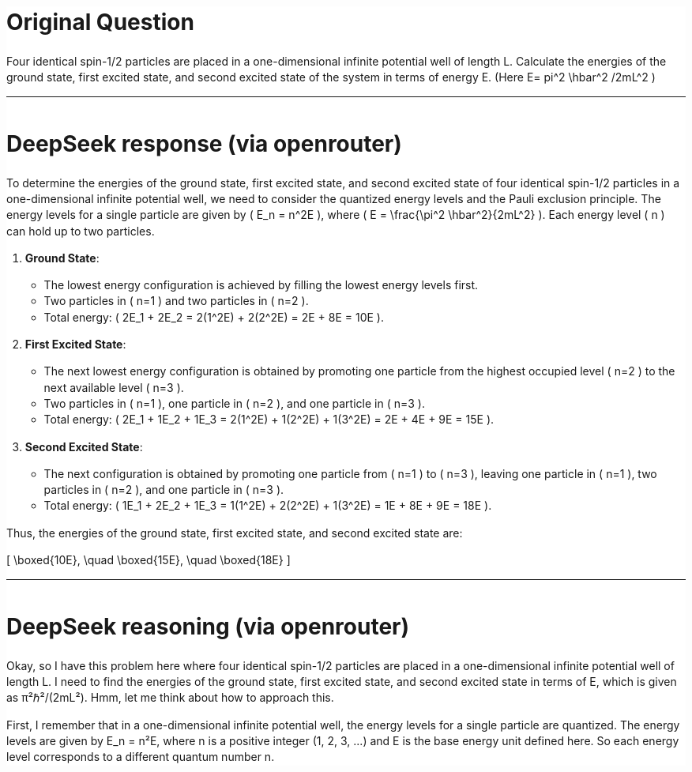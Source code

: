 # Original Question

Four identical spin-1/2 particles are placed in a one-dimensional infinite potential well of length L. Calculate the energies of the ground state, first excited state, and second excited state of the system in terms of energy  E.
(Here E= pi^2 \hbar^2 /2mL^2 )

---

# DeepSeek response (via openrouter)

To determine the energies of the ground state, first excited state, and second excited state of four identical spin-1/2 particles in a one-dimensional infinite potential well, we need to consider the quantized energy levels and the Pauli exclusion principle. The energy levels for a single particle are given by \( E_n = n^2E \), where \( E = \frac{\pi^2 \hbar^2}{2mL^2} \). Each energy level \( n \) can hold up to two particles.

1. **Ground State**:
   - The lowest energy configuration is achieved by filling the lowest energy levels first.
   - Two particles in \( n=1 \) and two particles in \( n=2 \).
   - Total energy: \( 2E_1 + 2E_2 = 2(1^2E) + 2(2^2E) = 2E + 8E = 10E \).

2. **First Excited State**:
   - The next lowest energy configuration is obtained by promoting one particle from the highest occupied level \( n=2 \) to the next available level \( n=3 \).
   - Two particles in \( n=1 \), one particle in \( n=2 \), and one particle in \( n=3 \).
   - Total energy: \( 2E_1 + 1E_2 + 1E_3 = 2(1^2E) + 1(2^2E) + 1(3^2E) = 2E + 4E + 9E = 15E \).

3. **Second Excited State**:
   - The next configuration is obtained by promoting one particle from \( n=1 \) to \( n=3 \), leaving one particle in \( n=1 \), two particles in \( n=2 \), and one particle in \( n=3 \).
   - Total energy: \( 1E_1 + 2E_2 + 1E_3 = 1(1^2E) + 2(2^2E) + 1(3^2E) = 1E + 8E + 9E = 18E \).

Thus, the energies of the ground state, first excited state, and second excited state are:

\[
\boxed{10E}, \quad \boxed{15E}, \quad \boxed{18E}
\]

---

# DeepSeek reasoning (via openrouter)

Okay, so I have this problem here where four identical spin-1/2 particles are placed in a one-dimensional infinite potential well of length L. I need to find the energies of the ground state, first excited state, and second excited state in terms of E, which is given as π²ℏ²/(2mL²). Hmm, let me think about how to approach this.

First, I remember that in a one-dimensional infinite potential well, the energy levels for a single particle are quantized. The energy levels are given by E_n = n²E, where n is a positive integer (1, 2, 3, ...) and E is the base energy unit defined here. So each energy level corresponds to a different quantum number n.
